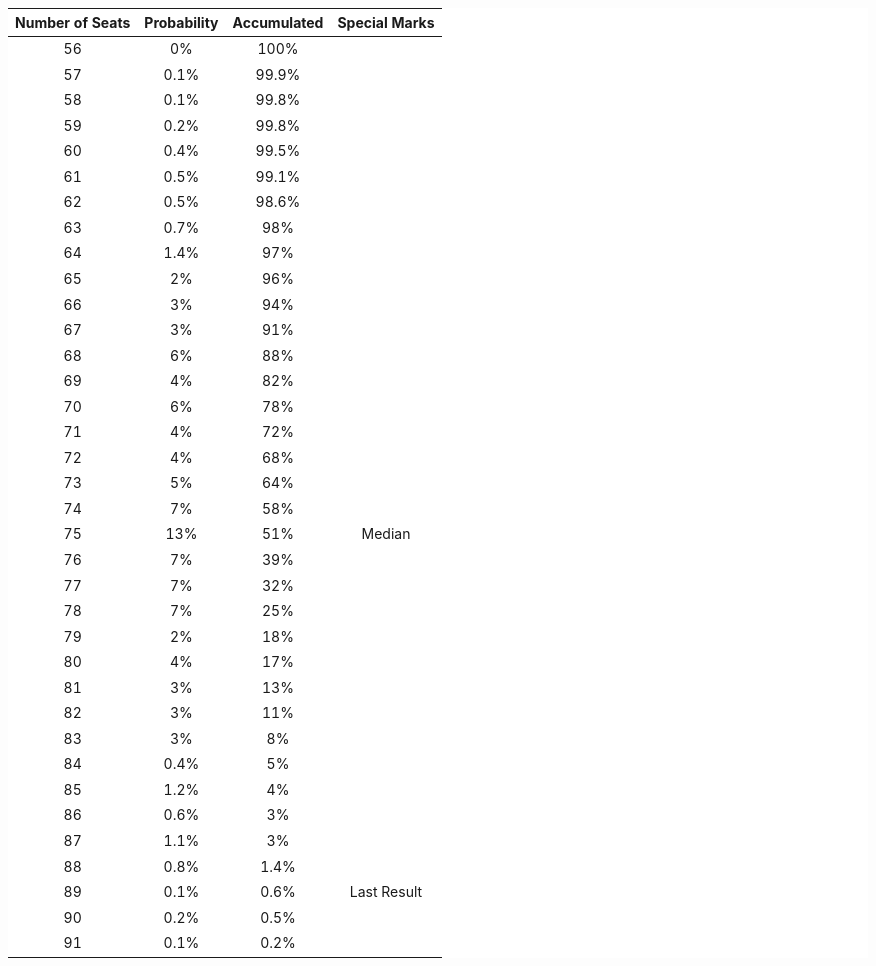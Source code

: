 | Number of Seats | Probability | Accumulated | Special Marks |
|:---------------:|:-----------:|:-----------:|:-------------:|
| 56 | 0% | 100% |  |
| 57 | 0.1% | 99.9% |  |
| 58 | 0.1% | 99.8% |  |
| 59 | 0.2% | 99.8% |  |
| 60 | 0.4% | 99.5% |  |
| 61 | 0.5% | 99.1% |  |
| 62 | 0.5% | 98.6% |  |
| 63 | 0.7% | 98% |  |
| 64 | 1.4% | 97% |  |
| 65 | 2% | 96% |  |
| 66 | 3% | 94% |  |
| 67 | 3% | 91% |  |
| 68 | 6% | 88% |  |
| 69 | 4% | 82% |  |
| 70 | 6% | 78% |  |
| 71 | 4% | 72% |  |
| 72 | 4% | 68% |  |
| 73 | 5% | 64% |  |
| 74 | 7% | 58% |  |
| 75 | 13% | 51% | Median |
| 76 | 7% | 39% |  |
| 77 | 7% | 32% |  |
| 78 | 7% | 25% |  |
| 79 | 2% | 18% |  |
| 80 | 4% | 17% |  |
| 81 | 3% | 13% |  |
| 82 | 3% | 11% |  |
| 83 | 3% | 8% |  |
| 84 | 0.4% | 5% |  |
| 85 | 1.2% | 4% |  |
| 86 | 0.6% | 3% |  |
| 87 | 1.1% | 3% |  |
| 88 | 0.8% | 1.4% |  |
| 89 | 0.1% | 0.6% | Last Result |
| 90 | 0.2% | 0.5% |  |
| 91 | 0.1% | 0.2% |  |